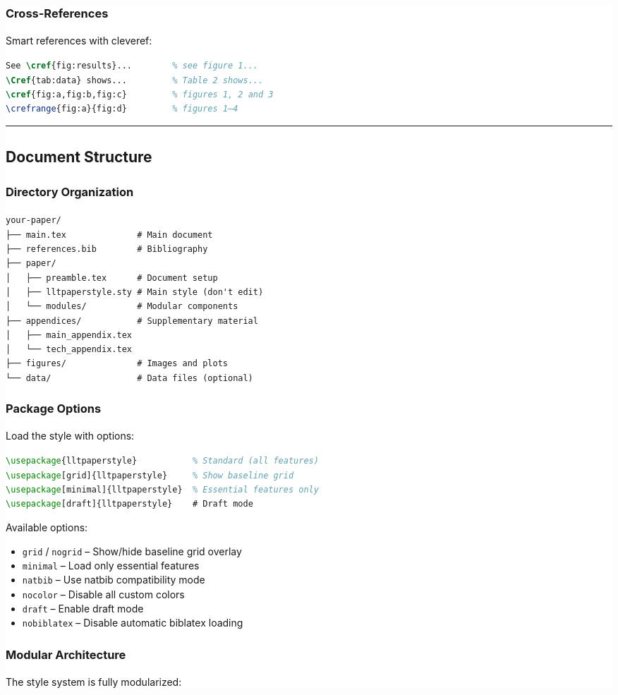 ### Cross-References

Smart references with cleveref:

```latex
See \cref{fig:results}...        % see figure 1...
\Cref{tab:data} shows...         % Table 2 shows...
\cref{fig:a,fig:b,fig:c}         % figures 1, 2 and 3
\crefrange{fig:a}{fig:d}         % figures 1–4
```

---

## Document Structure

### Directory Organization

```
your-paper/
├── main.tex              # Main document
├── references.bib        # Bibliography
├── paper/
│   ├── preamble.tex      # Document setup
│   ├── lltpaperstyle.sty # Main style (don't edit)
│   └── modules/          # Modular components
├── appendices/           # Supplementary material
│   ├── main_appendix.tex
│   └── tech_appendix.tex
├── figures/              # Images and plots
└── data/                 # Data files (optional)
```

### Package Options

Load the style with options:

```latex
\usepackage{lltpaperstyle}           % Standard (all features)
\usepackage[grid]{lltpaperstyle}     % Show baseline grid
\usepackage[minimal]{lltpaperstyle}  % Essential features only
\usepackage[draft]{lltpaperstyle}    # Draft mode
```

Available options:
- `grid` / `nogrid` – Show/hide baseline grid overlay
- `minimal` – Load only essential features
- `natbib` – Use natbib compatibility mode
- `nocolor` – Disable all custom colors
- `draft` – Enable draft mode
- `nobiblatex` – Disable automatic biblatex loading

### Modular Architecture

The style system is fully modularized:
